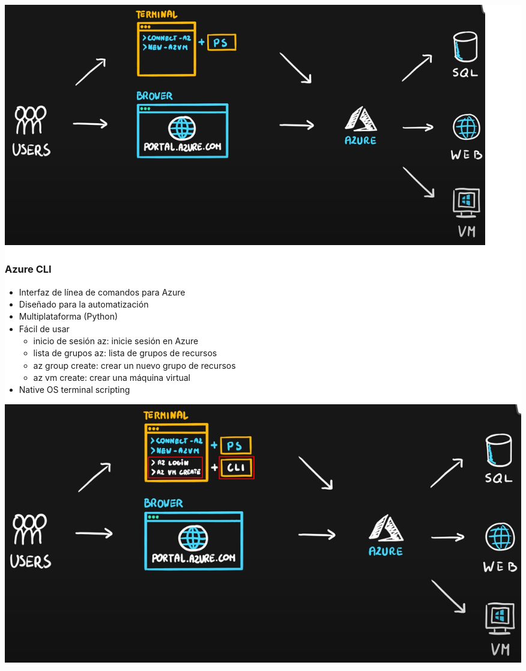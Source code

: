 <img src="Images/Azure-powershell.png" width="800"/>

### **Azure CLI**
- Interfaz de línea de comandos para Azure
- Diseñado para la automatización
- Multiplataforma (Python)
- Fácil de usar
  - inicio de sesión az: inicie sesión en Azure
  - lista de grupos az: lista de grupos de recursos
  - az group create: crear un nuevo grupo de recursos
  - az vm create: crear una máquina virtual
- Native OS terminal scripting

<img src="Images/Azure-cli.png" width="900"/>
